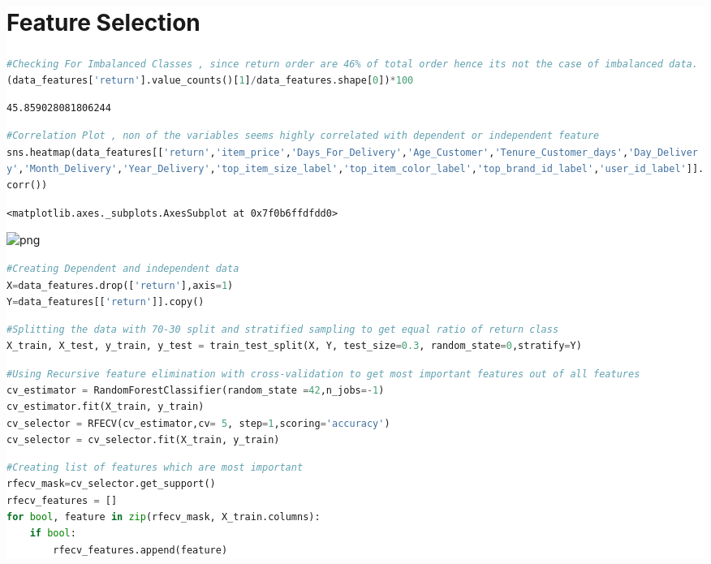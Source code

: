 # Feature Selection


```python
#Checking For Imbalanced Classes , since return order are 46% of total order hence its not the case of imbalanced data.
(data_features['return'].value_counts()[1]/data_features.shape[0])*100
```




    45.859028081806244




```python
#Correlation Plot , non of the variables seems highly correlated with dependent or independent feature
sns.heatmap(data_features[['return','item_price','Days_For_Delivery','Age_Customer','Tenure_Customer_days','Day_Delivery','Month_Delivery','Year_Delivery','top_item_size_label','top_item_color_label','top_brand_id_label','user_id_label']].corr())
```




    <matplotlib.axes._subplots.AxesSubplot at 0x7f0b6ffdfdd0>




    
![png](https://i.ibb.co/XjJ9kXL/Training-Code-42-1.png)
    



```python
#Creating Dependent and independent data
X=data_features.drop(['return'],axis=1)
Y=data_features[['return']].copy()
```


```python
#Splitting the data with 70-30 split and stratified sampling to get equal ratio of return class
X_train, X_test, y_train, y_test = train_test_split(X, Y, test_size=0.3, random_state=0,stratify=Y)
```


```python
#Using Recursive feature elimination with cross-validation to get most important features out of all features
cv_estimator = RandomForestClassifier(random_state =42,n_jobs=-1)
cv_estimator.fit(X_train, y_train)
cv_selector = RFECV(cv_estimator,cv= 5, step=1,scoring='accuracy')
cv_selector = cv_selector.fit(X_train, y_train)
```


```python
#Creating list of features which are most important
rfecv_mask=cv_selector.get_support()
rfecv_features = []
for bool, feature in zip(rfecv_mask, X_train.columns):
    if bool:
        rfecv_features.append(feature)
```
